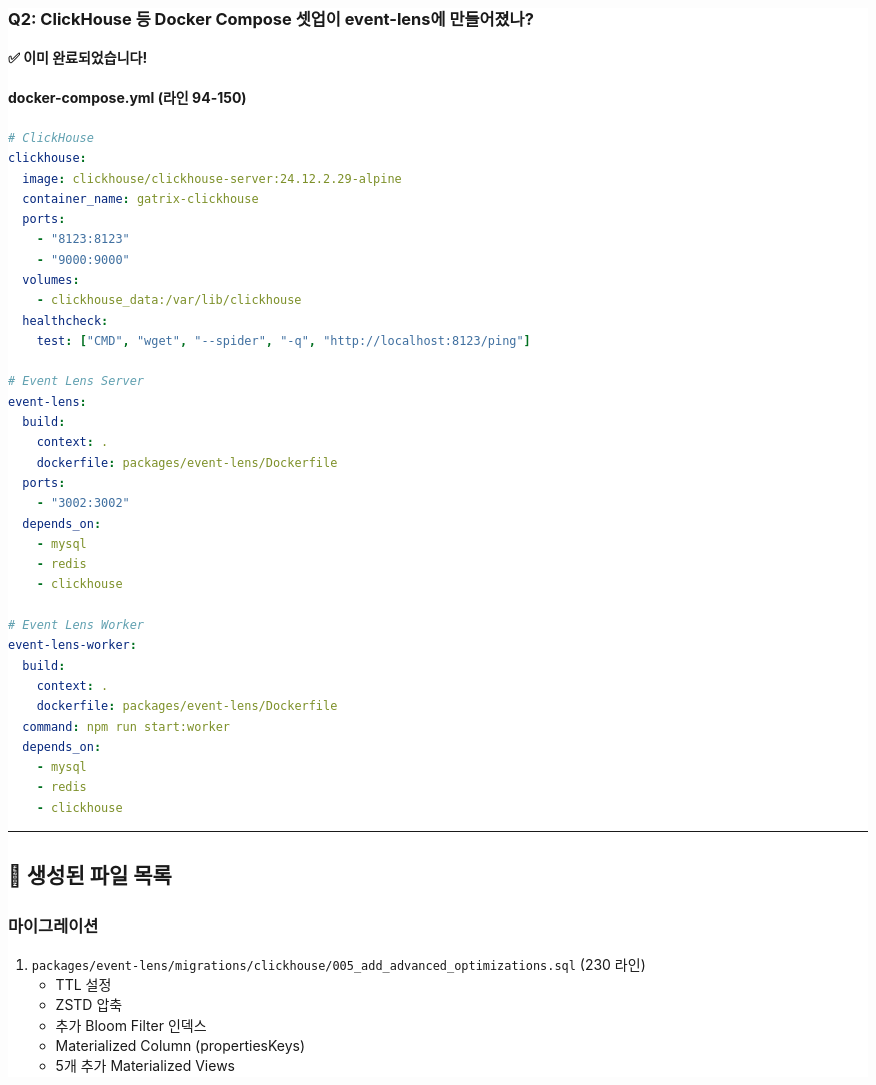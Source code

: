 ### Q2: ClickHouse 등 Docker Compose 셋업이 event-lens에 만들어졌나?

**✅ 이미 완료되었습니다!**

#### docker-compose.yml (라인 94-150)
```yaml
# ClickHouse
clickhouse:
  image: clickhouse/clickhouse-server:24.12.2.29-alpine
  container_name: gatrix-clickhouse
  ports:
    - "8123:8123"
    - "9000:9000"
  volumes:
    - clickhouse_data:/var/lib/clickhouse
  healthcheck:
    test: ["CMD", "wget", "--spider", "-q", "http://localhost:8123/ping"]

# Event Lens Server
event-lens:
  build:
    context: .
    dockerfile: packages/event-lens/Dockerfile
  ports:
    - "3002:3002"
  depends_on:
    - mysql
    - redis
    - clickhouse

# Event Lens Worker
event-lens-worker:
  build:
    context: .
    dockerfile: packages/event-lens/Dockerfile
  command: npm run start:worker
  depends_on:
    - mysql
    - redis
    - clickhouse
```

---

## 📁 생성된 파일 목록

### 마이그레이션
1. `packages/event-lens/migrations/clickhouse/005_add_advanced_optimizations.sql` (230 라인)
   - TTL 설정
   - ZSTD 압축
   - 추가 Bloom Filter 인덱스
   - Materialized Column (propertiesKeys)
   - 5개 추가 Materialized Views
